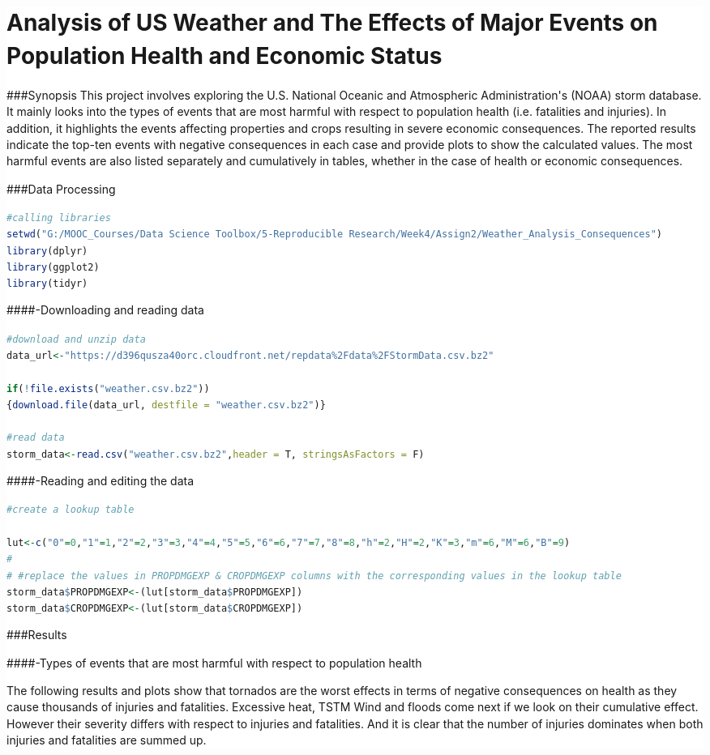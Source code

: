 # Analysis of US Weather and The Effects of Major Events on Population Health and Economic Status

###Synopsis
This project involves exploring the U.S. National Oceanic and Atmospheric Administration's (NOAA) storm database. It mainly looks into the types of events that are most harmful with respect to population health (i.e. fatalities and injuries). In addition, it highlights the events affecting properties and crops resulting in severe economic consequences. The reported results indicate the top-ten events with negative consequences in each case and provide plots to show the calculated values. The most harmful events are also listed separately and cumulatively in tables, whether in the case of health or economic consequences.

###Data Processing 


```r
#calling libraries
setwd("G:/MOOC_Courses/Data Science Toolbox/5-Reproducible Research/Week4/Assign2/Weather_Analysis_Consequences")
library(dplyr)
library(ggplot2)
library(tidyr)
```

####-Downloading and reading data


```r
#download and unzip data
data_url<-"https://d396qusza40orc.cloudfront.net/repdata%2Fdata%2FStormData.csv.bz2"

if(!file.exists("weather.csv.bz2")) 
{download.file(data_url, destfile = "weather.csv.bz2")}

#read data
storm_data<-read.csv("weather.csv.bz2",header = T, stringsAsFactors = F)
```

####-Reading and editing the data


```r
#create a lookup table

lut<-c("0"=0,"1"=1,"2"=2,"3"=3,"4"=4,"5"=5,"6"=6,"7"=7,"8"=8,"h"=2,"H"=2,"K"=3,"m"=6,"M"=6,"B"=9)
# 
# #replace the values in PROPDMGEXP & CROPDMGEXP columns with the corresponding values in the lookup table
storm_data$PROPDMGEXP<-(lut[storm_data$PROPDMGEXP])
storm_data$CROPDMGEXP<-(lut[storm_data$CROPDMGEXP])
```
###Results

####-Types of events that are most harmful with respect to population health

The following results and plots show that tornados are the worst effects in terms of negative consequences on health as they cause thousands of injuries and fatalities. Excessive heat, TSTM Wind and floods come next if we look on their cumulative effect. However their severity differs with respect to injuries and fatalities. And it is clear that the number of injuries dominates when both injuries and fatalities are summed up.
